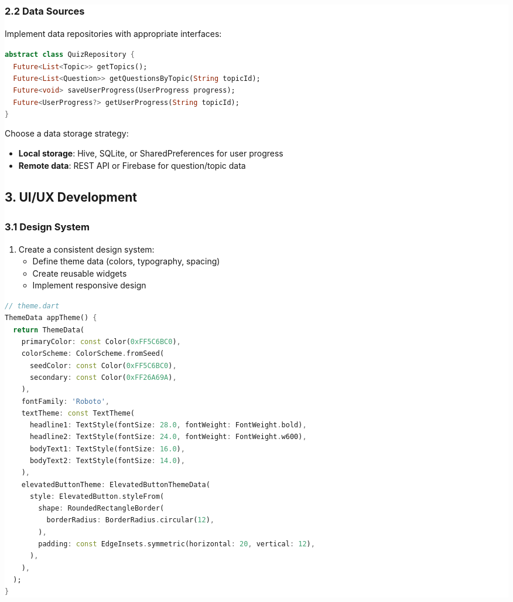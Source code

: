 ### 2.2 Data Sources
Implement data repositories with appropriate interfaces:

```dart
abstract class QuizRepository {
  Future<List<Topic>> getTopics();
  Future<List<Question>> getQuestionsByTopic(String topicId);
  Future<void> saveUserProgress(UserProgress progress);
  Future<UserProgress?> getUserProgress(String topicId);
}
```

Choose a data storage strategy:
- **Local storage**: Hive, SQLite, or SharedPreferences for user progress
- **Remote data**: REST API or Firebase for question/topic data

## 3. UI/UX Development

### 3.1 Design System
1. Create a consistent design system:
   - Define theme data (colors, typography, spacing)
   - Create reusable widgets
   - Implement responsive design

```dart
// theme.dart
ThemeData appTheme() {
  return ThemeData(
    primaryColor: const Color(0xFF5C6BC0),
    colorScheme: ColorScheme.fromSeed(
      seedColor: const Color(0xFF5C6BC0),
      secondary: const Color(0xFF26A69A),
    ),
    fontFamily: 'Roboto',
    textTheme: const TextTheme(
      headline1: TextStyle(fontSize: 28.0, fontWeight: FontWeight.bold),
      headline2: TextStyle(fontSize: 24.0, fontWeight: FontWeight.w600),
      bodyText1: TextStyle(fontSize: 16.0),
      bodyText2: TextStyle(fontSize: 14.0),
    ),
    elevatedButtonTheme: ElevatedButtonThemeData(
      style: ElevatedButton.styleFrom(
        shape: RoundedRectangleBorder(
          borderRadius: BorderRadius.circular(12),
        ),
        padding: const EdgeInsets.symmetric(horizontal: 20, vertical: 12),
      ),
    ),
  );
}
```
